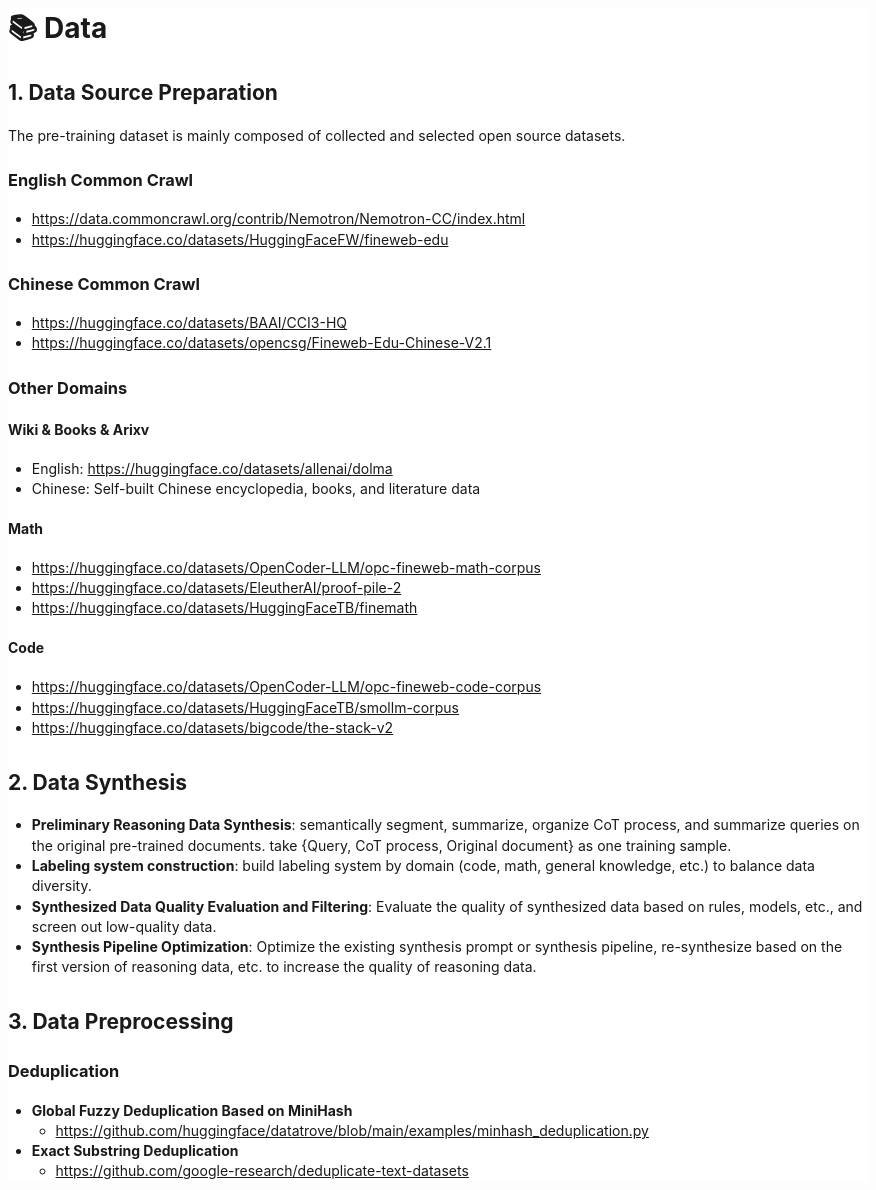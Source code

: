 # 📚 Data

## 1. Data Source Preparation
The pre-training dataset is mainly composed of collected and selected open source datasets.

### English Common Crawl
- https://data.commoncrawl.org/contrib/Nemotron/Nemotron-CC/index.html
- https://huggingface.co/datasets/HuggingFaceFW/fineweb-edu

### Chinese Common Crawl
- https://huggingface.co/datasets/BAAI/CCI3-HQ
- https://huggingface.co/datasets/opencsg/Fineweb-Edu-Chinese-V2.1

### Other Domains
#### Wiki & Books & Arixv
- English: https://huggingface.co/datasets/allenai/dolma
- Chinese: Self-built Chinese encyclopedia, books, and literature data

#### Math
- https://huggingface.co/datasets/OpenCoder-LLM/opc-fineweb-math-corpus
- https://huggingface.co/datasets/EleutherAI/proof-pile-2
- https://huggingface.co/datasets/HuggingFaceTB/finemath

#### Code
- https://huggingface.co/datasets/OpenCoder-LLM/opc-fineweb-code-corpus
- https://huggingface.co/datasets/HuggingFaceTB/smollm-corpus
- https://huggingface.co/datasets/bigcode/the-stack-v2

## 2. Data Synthesis
- **Preliminary Reasoning Data Synthesis**: semantically segment, summarize, organize CoT process, and summarize queries on the original pre-trained documents. take {Query, CoT process, Original document} as one training sample.
- **Labeling system construction**: build labeling system by domain (code, math, general knowledge, etc.) to balance data diversity.
- **Synthesized Data Quality Evaluation and Filtering**: Evaluate the quality of synthesized data based on rules, models, etc., and screen out low-quality data.
- **Synthesis Pipeline Optimization**: Optimize the existing synthesis prompt or synthesis pipeline, re-synthesize based on the first version of reasoning data, etc. to increase the quality of reasoning data.

## 3. Data Preprocessing

### Deduplication
- **Global Fuzzy Deduplication Based on MiniHash**
  - https://github.com/huggingface/datatrove/blob/main/examples/minhash_deduplication.py
- **Exact Substring Deduplication**
  - https://github.com/google-research/deduplicate-text-datasets
